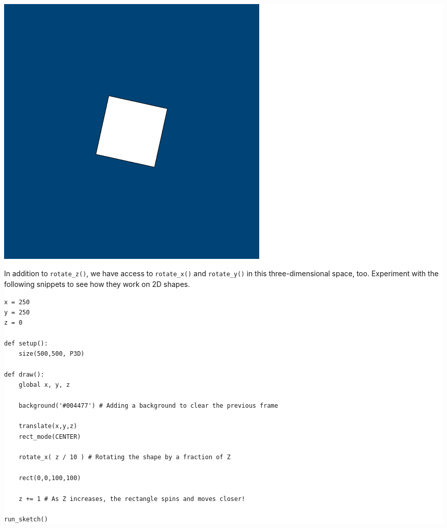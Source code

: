 <img src="images/3d/rotate_z.png">

In addition to `rotate_z()`, we have access to `rotate_x()` and `rotate_y()` in this three-dimensional space, too. Experiment with the following snippets to see how they work on 2D shapes.

```{code-cell} ipython3
x = 250
y = 250
z = 0

def setup():
    size(500,500, P3D) 
    
def draw():
    global x, y, z 
    
    background('#004477') # Adding a background to clear the previous frame
    
    translate(x,y,z)
    rect_mode(CENTER) 
    
    rotate_x( z / 10 ) # Rotating the shape by a fraction of Z
    
    rect(0,0,100,100) 
    
    z += 1 # As Z increases, the rectangle spins and moves closer!
    
run_sketch()
```
